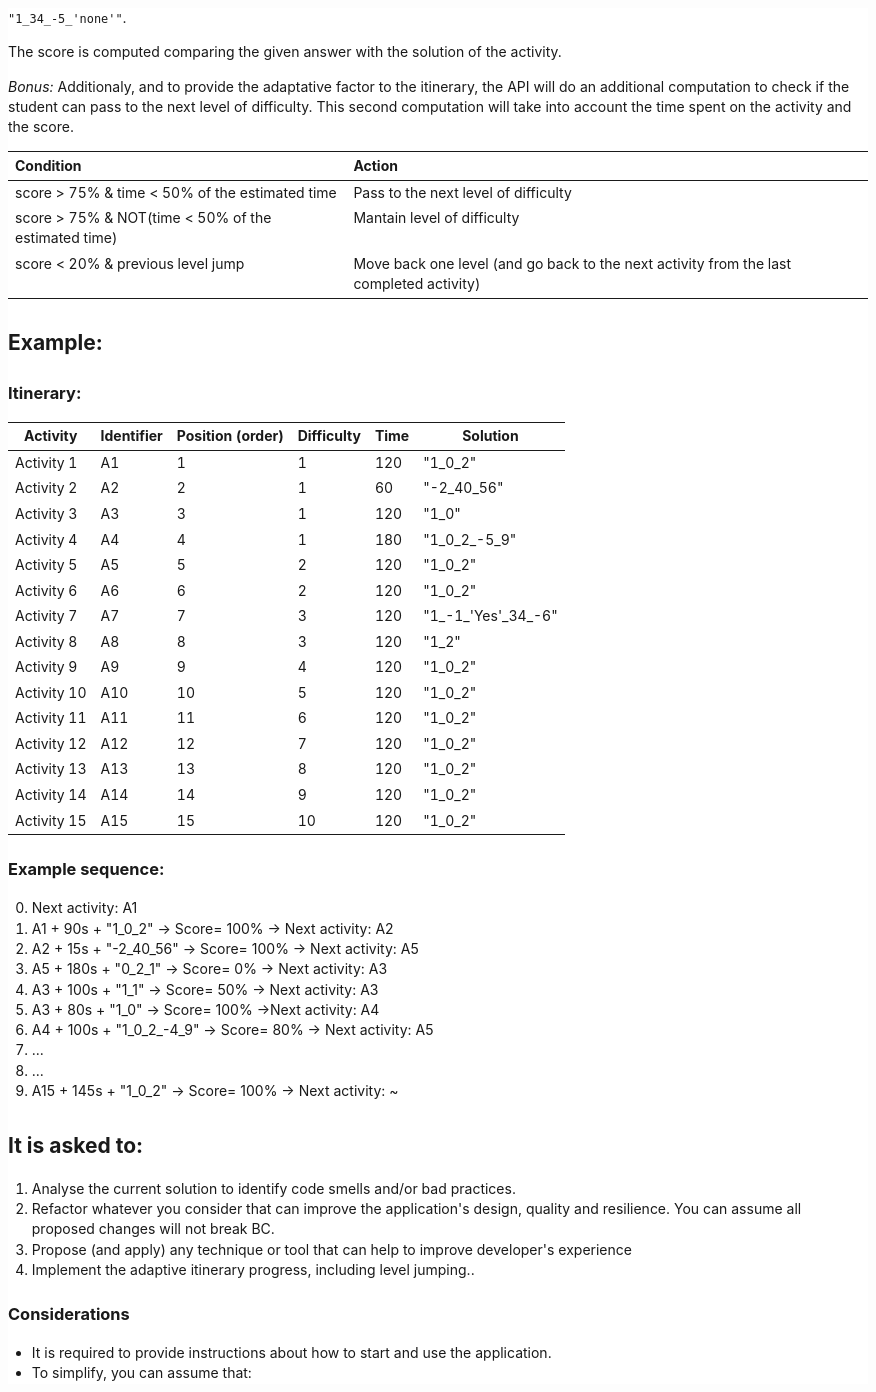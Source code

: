   ```"1_34_-5_'none'"```.

The score is computed comparing the given answer with the solution of the activity.

_Bonus:_ Additionaly, and to provide the adaptative factor to the itinerary, the API will do an additional computation to
check if the student can pass to the next level of difficulty. This second computation will take into account the time spent
on the activity and the score.

| Condition             |Action             |
| :------------------| :-----------------|
| score > 75% & time < 50% of the estimated time | Pass to the next level of difficulty |
| score > 75% & NOT(time < 50% of the estimated time) | Mantain level of difficulty  |
| score < 20% & previous level jump | Move back one level (and go back to the next activity from the last completed activity)

## Example:

### Itinerary:

Activity | Identifier | Position (order) | Difficulty    | Time | Solution          |
|-----------|-----------| ---| ---   | ----- | -------           |
Activity 1  |A1          | 1  | 1          | 120   | "1_0_2" |
Activity 2  |A2          | 2  | 1          | 60    | "-2_40_56" |
Activity 3  |A3          | 3  | 1          | 120   | "1_0" |
Activity 4  |A4          | 4  | 1          | 180   | "1_0_2_-5_9" |
Activity 5  |A5          | 5  | 2          | 120   | "1_0_2" |
Activity 6  |A6          | 6  | 2          | 120   | "1_0_2" |
Activity 7  |A7          | 7  | 3          | 120   | "1_-1_'Yes'\_34\_-6" |
Activity 8  |A8          | 8  | 3          | 120   | "1_2" |
Activity 9  |A9          | 9  | 4          | 120   | "1_0_2" |
Activity 10 |A10         | 10  | 5          | 120   | "1_0_2" |
Activity 11 |A11         | 11 | 6          | 120   | "1_0_2" |
Activity 12 |A12         | 12  | 7          | 120   | "1_0_2" |
Activity 13 |A13         | 13 | 8          | 120   | "1_0_2" |
Activity 14 |A14         | 14  | 9          | 120   | "1_0_2" |
Activity 15 |A15         | 15 | 10         | 120   | "1_0_2"          |


### Example sequence:
0. Next activity: A1
1. A1 + 90s + "1_0_2" -> Score= 100% -> Next activity: A2
2. A2 + 15s + "-2_40_56" -> Score= 100% -> Next activity: A5
3. A5 + 180s + "0_2_1" -> Score= 0% -> Next activity: A3
4. A3 + 100s + "1_1" -> Score= 50% -> Next activity: A3
5. A3 + 80s + "1_0" ->  Score= 100% ->Next activity: A4
6. A4 + 100s + "1_0_2_-4_9" -> Score= 80% -> Next activity: A5
7. ...
8. ...
8. A15 + 145s + "1_0_2" -> Score= 100% -> Next activity: ~


## It is asked to:
1. Analyse the current solution to identify code smells and/or bad practices.
2. Refactor whatever you consider that can improve the application's design, quality and resilience. You can assume all proposed changes will not break BC.
3. Propose (and apply) any technique or tool that can help to improve developer's experience
4. Implement the adaptive itinerary progress, including level jumping..

### Considerations

* It is required to provide instructions about how to start and use the application.
* To simplify, you can assume that:
  ```